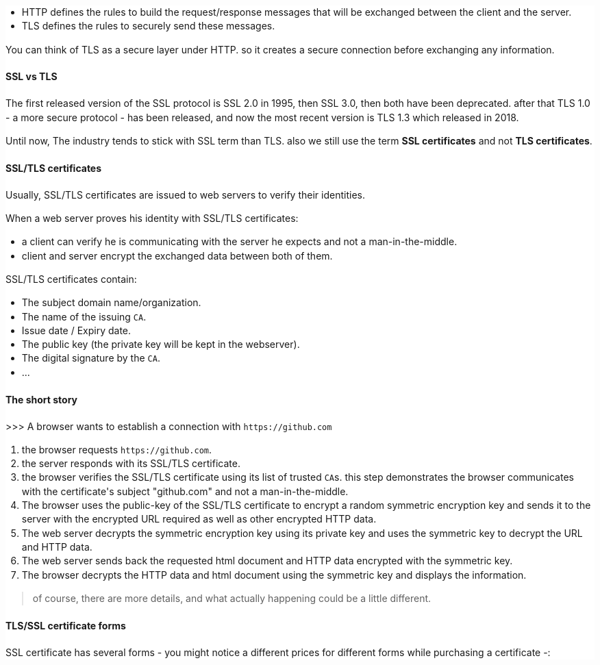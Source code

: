 - HTTP defines the rules to build the request/response messages that will be exchanged between the client and the server.
- TLS defines the rules to securely send these messages.

You can think of TLS as a secure layer under HTTP. so it creates a secure connection before exchanging any information.

#### <a id="sec-5-1"></a> SSL vs TLS

The first released version of the SSL protocol is SSL 2.0 in 1995, then SSL 3.0, then both have been deprecated. after that TLS 1.0 - a more secure protocol - has been released, and now the most recent version is TLS 1.3 which released in 2018.

Until now, The industry tends to stick with SSL term than TLS. also we still use the term **SSL certificates** and not **TLS certificates**.

#### <a id="sec-5-2"></a> SSL/TLS certificates

Usually, SSL/TLS certificates are issued to web servers to verify their identities.

When a web server proves his identity with SSL/TLS certificates:
- a client can verify he is communicating with the server he expects and not a man-in-the-middle.
- client and server encrypt the exchanged data between both of them.

SSL/TLS certificates contain:
- The subject domain name/organization.
- The name of the issuing `CA`.
- Issue date / Expiry date.
- The public key (the private key will be kept in the webserver).
- The digital signature by the `CA`.
- ...

#### <a id="sec-5-3"></a> The short story

\>\>\> A browser wants to establish a connection with `https://github.com`

1. the browser requests `https://github.com`.
2. the server responds with its SSL/TLS certificate.
3. the browser verifies the SSL/TLS certificate using its list of trusted `CA`s. this step demonstrates the browser communicates with the certificate's subject "github.com" and not a man-in-the-middle.
4. The browser uses the public-key of the SSL/TLS certificate to encrypt a random symmetric encryption key and sends it to the server with the encrypted URL required as well as other encrypted HTTP data.
5. The web server decrypts the symmetric encryption key using its private key and uses the symmetric key to decrypt the URL and HTTP data.
6. The web server sends back the requested html document and HTTP data encrypted with the symmetric key.
7. The browser decrypts the HTTP data and html document using the symmetric key and displays the information.

> of course, there are more details, and what actually happening could be a little different.

#### <a id="sec-5-4"></a> TLS/SSL certificate forms

SSL certificate has several forms - you might notice a different prices for different forms while purchasing a certificate -:
